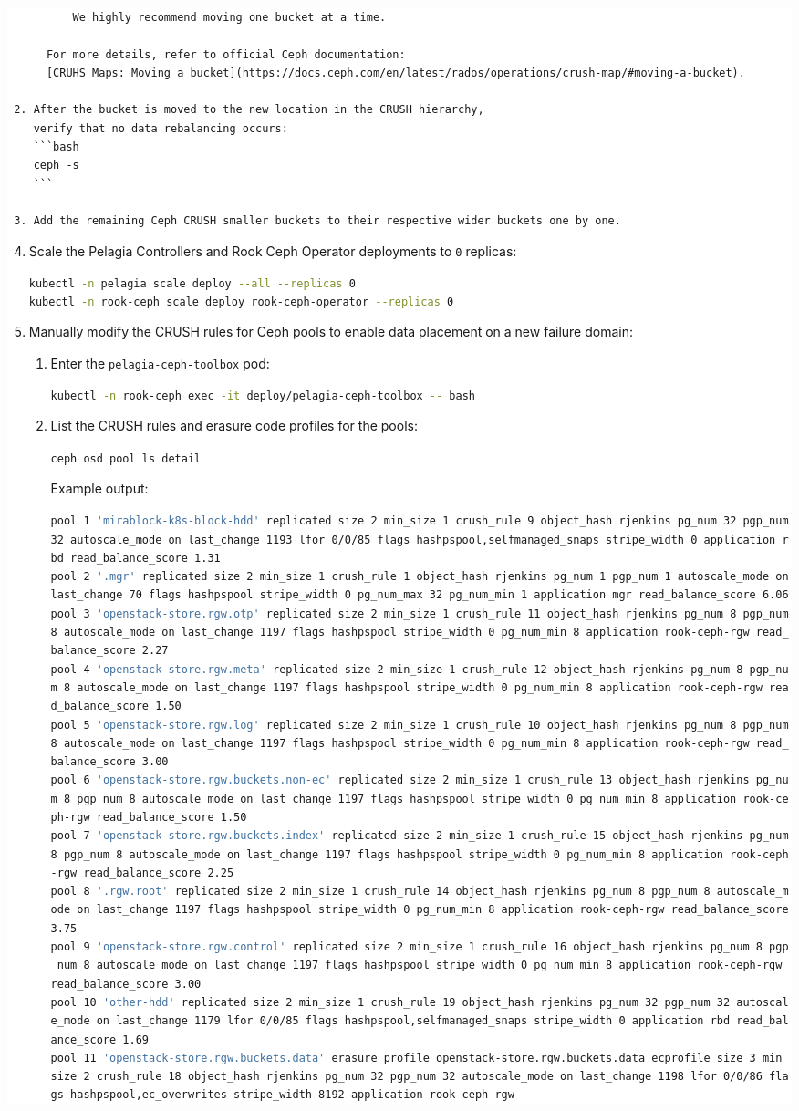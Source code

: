               We highly recommend moving one bucket at a time.

          For more details, refer to official Ceph documentation:
          [CRUHS Maps: Moving a bucket](https://docs.ceph.com/en/latest/rados/operations/crush-map/#moving-a-bucket).

     2. After the bucket is moved to the new location in the CRUSH hierarchy,
        verify that no data rebalancing occurs:
        ```bash
        ceph -s
        ```

     3. Add the remaining Ceph CRUSH smaller buckets to their respective wider buckets one by one.

4. Scale the Pelagia Controllers and Rook Ceph Operator deployments to `0` replicas:
   ```bash
   kubectl -n pelagia scale deploy --all --replicas 0
   kubectl -n rook-ceph scale deploy rook-ceph-operator --replicas 0
   ```

5. Manually modify the CRUSH rules for Ceph pools to enable data placement on a new failure domain:

     1. Enter the `pelagia-ceph-toolbox` pod:
        ```bash
        kubectl -n rook-ceph exec -it deploy/pelagia-ceph-toolbox -- bash
        ```

     2. List the CRUSH rules and erasure code profiles for the pools:
        ```bash
        ceph osd pool ls detail
        ```

          Example output:

          ```bash
          pool 1 'mirablock-k8s-block-hdd' replicated size 2 min_size 1 crush_rule 9 object_hash rjenkins pg_num 32 pgp_num 32 autoscale_mode on last_change 1193 lfor 0/0/85 flags hashpspool,selfmanaged_snaps stripe_width 0 application rbd read_balance_score 1.31
          pool 2 '.mgr' replicated size 2 min_size 1 crush_rule 1 object_hash rjenkins pg_num 1 pgp_num 1 autoscale_mode on last_change 70 flags hashpspool stripe_width 0 pg_num_max 32 pg_num_min 1 application mgr read_balance_score 6.06
          pool 3 'openstack-store.rgw.otp' replicated size 2 min_size 1 crush_rule 11 object_hash rjenkins pg_num 8 pgp_num 8 autoscale_mode on last_change 1197 flags hashpspool stripe_width 0 pg_num_min 8 application rook-ceph-rgw read_balance_score 2.27
          pool 4 'openstack-store.rgw.meta' replicated size 2 min_size 1 crush_rule 12 object_hash rjenkins pg_num 8 pgp_num 8 autoscale_mode on last_change 1197 flags hashpspool stripe_width 0 pg_num_min 8 application rook-ceph-rgw read_balance_score 1.50
          pool 5 'openstack-store.rgw.log' replicated size 2 min_size 1 crush_rule 10 object_hash rjenkins pg_num 8 pgp_num 8 autoscale_mode on last_change 1197 flags hashpspool stripe_width 0 pg_num_min 8 application rook-ceph-rgw read_balance_score 3.00
          pool 6 'openstack-store.rgw.buckets.non-ec' replicated size 2 min_size 1 crush_rule 13 object_hash rjenkins pg_num 8 pgp_num 8 autoscale_mode on last_change 1197 flags hashpspool stripe_width 0 pg_num_min 8 application rook-ceph-rgw read_balance_score 1.50
          pool 7 'openstack-store.rgw.buckets.index' replicated size 2 min_size 1 crush_rule 15 object_hash rjenkins pg_num 8 pgp_num 8 autoscale_mode on last_change 1197 flags hashpspool stripe_width 0 pg_num_min 8 application rook-ceph-rgw read_balance_score 2.25
          pool 8 '.rgw.root' replicated size 2 min_size 1 crush_rule 14 object_hash rjenkins pg_num 8 pgp_num 8 autoscale_mode on last_change 1197 flags hashpspool stripe_width 0 pg_num_min 8 application rook-ceph-rgw read_balance_score 3.75
          pool 9 'openstack-store.rgw.control' replicated size 2 min_size 1 crush_rule 16 object_hash rjenkins pg_num 8 pgp_num 8 autoscale_mode on last_change 1197 flags hashpspool stripe_width 0 pg_num_min 8 application rook-ceph-rgw read_balance_score 3.00
          pool 10 'other-hdd' replicated size 2 min_size 1 crush_rule 19 object_hash rjenkins pg_num 32 pgp_num 32 autoscale_mode on last_change 1179 lfor 0/0/85 flags hashpspool,selfmanaged_snaps stripe_width 0 application rbd read_balance_score 1.69
          pool 11 'openstack-store.rgw.buckets.data' erasure profile openstack-store.rgw.buckets.data_ecprofile size 3 min_size 2 crush_rule 18 object_hash rjenkins pg_num 32 pgp_num 32 autoscale_mode on last_change 1198 lfor 0/0/86 flags hashpspool,ec_overwrites stripe_width 8192 application rook-ceph-rgw
